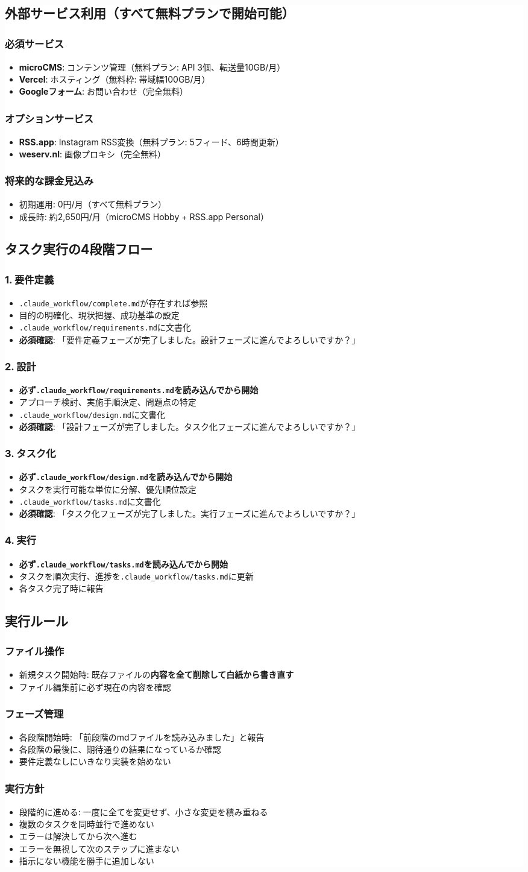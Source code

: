 ## 外部サービス利用（すべて無料プランで開始可能）

### 必須サービス
- **microCMS**: コンテンツ管理（無料プラン: API 3個、転送量10GB/月）
- **Vercel**: ホスティング（無料枠: 帯域幅100GB/月）
- **Googleフォーム**: お問い合わせ（完全無料）

### オプションサービス
- **RSS.app**: Instagram RSS変換（無料プラン: 5フィード、6時間更新）
- **weserv.nl**: 画像プロキシ（完全無料）

### 将来的な課金見込み
- 初期運用: 0円/月（すべて無料プラン）
- 成長時: 約2,650円/月（microCMS Hobby + RSS.app Personal）

## タスク実行の4段階フロー

### 1. 要件定義
- `.claude_workflow/complete.md`が存在すれば参照
- 目的の明確化、現状把握、成功基準の設定
- `.claude_workflow/requirements.md`に文書化
- **必須確認**: 「要件定義フェーズが完了しました。設計フェーズに進んでよろしいですか？」

### 2. 設計
- **必ず`.claude_workflow/requirements.md`を読み込んでから開始**
- アプローチ検討、実施手順決定、問題点の特定
- `.claude_workflow/design.md`に文書化
- **必須確認**: 「設計フェーズが完了しました。タスク化フェーズに進んでよろしいですか？」

### 3. タスク化
- **必ず`.claude_workflow/design.md`を読み込んでから開始**
- タスクを実行可能な単位に分解、優先順位設定
- `.claude_workflow/tasks.md`に文書化
- **必須確認**: 「タスク化フェーズが完了しました。実行フェーズに進んでよろしいですか？」

### 4. 実行
- **必ず`.claude_workflow/tasks.md`を読み込んでから開始**
- タスクを順次実行、進捗を`.claude_workflow/tasks.md`に更新
- 各タスク完了時に報告

## 実行ルール
### ファイル操作
- 新規タスク開始時: 既存ファイルの**内容を全て削除して白紙から書き直す**
- ファイル編集前に必ず現在の内容を確認

### フェーズ管理
- 各段階開始時: 「前段階のmdファイルを読み込みました」と報告
- 各段階の最後に、期待通りの結果になっているか確認
- 要件定義なしにいきなり実装を始めない

### 実行方針
- 段階的に進める: 一度に全てを変更せず、小さな変更を積み重ねる
- 複数のタスクを同時並行で進めない
- エラーは解決してから次へ進む
- エラーを無視して次のステップに進まない
- 指示にない機能を勝手に追加しない